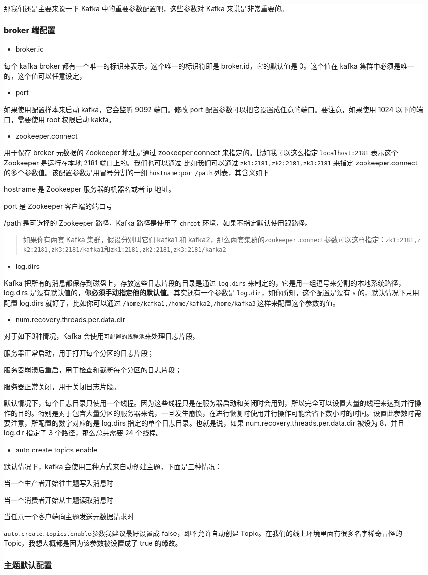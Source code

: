 那我们还是主要来说一下 Kafka 中的重要参数配置吧，这些参数对 Kafka 来说是非常重要的。

### broker 端配置

* broker.id

每个 kafka broker 都有一个唯一的标识来表示，这个唯一的标识符即是 broker.id，它的默认值是 0。这个值在 kafka 集群中必须是唯一的，这个值可以任意设定，

* port

如果使用配置样本来启动 kafka，它会监听 9092 端口。修改 port 配置参数可以把它设置成任意的端口。要注意，如果使用 1024 以下的端口，需要使用 root 权限启动 kakfa。

* zookeeper.connect

用于保存 broker 元数据的 Zookeeper 地址是通过 zookeeper.connect 来指定的。比如我可以这么指定 `localhost:2181` 表示这个 Zookeeper 是运行在本地 2181 端口上的。我们也可以通过 比如我们可以通过 `zk1:2181,zk2:2181,zk3:2181` 来指定 zookeeper.connect 的多个参数值。该配置参数是用冒号分割的一组 `hostname:port/path` 列表，其含义如下

hostname 是 Zookeeper 服务器的机器名或者 ip 地址。

port 是 Zookeeper 客户端的端口号

/path 是可选择的 Zookeeper 路径，Kafka 路径是使用了 `chroot` 环境，如果不指定默认使用跟路径。

>如果你有两套 Kafka 集群，假设分别叫它们 kafka1 和 kafka2，那么两套集群的`zookeeper.connect`参数可以这样指定：`zk1:2181,zk2:2181,zk3:2181/kafka1`和`zk1:2181,zk2:2181,zk3:2181/kafka2`

* log.dirs 

Kafka 把所有的消息都保存到磁盘上，存放这些日志片段的目录是通过 `log.dirs` 来制定的，它是用一组逗号来分割的本地系统路径，log.dirs 是没有默认值的，**你必须手动指定他的默认值**。其实还有一个参数是 `log.dir`，如你所知，这个配置是没有 `s` 的，默认情况下只用配置 log.dirs 就好了，比如你可以通过 `/home/kafka1,/home/kafka2,/home/kafka3` 这样来配置这个参数的值。

* num.recovery.threads.per.data.dir

对于如下3种情况，Kafka 会使用`可配置的线程池`来处理日志片段。

服务器正常启动，用于打开每个分区的日志片段；

服务器崩溃后重启，用于检查和截断每个分区的日志片段；

服务器正常关闭，用于关闭日志片段。

默认情况下，每个日志目录只使用一个线程。因为这些线程只是在服务器启动和关闭时会用到，所以完全可以设置大量的线程来达到井行操作的目的。特别是对于包含大量分区的服务器来说，一旦发生崩愤，在进行恢复时使用井行操作可能会省下数小时的时间。设置此参数时需要注意，所配置的数字对应的是 log.dirs 指定的单个日志目录。也就是说，如果 num.recovery.threads.per.data.dir 被设为 8，并且 log.dir 指定了 3 个路径，那么总共需要 24 个线程。

* auto.create.topics.enable

默认情况下，kafka 会使用三种方式来自动创建主题，下面是三种情况：

当一个生产者开始往主题写入消息时

当一个消费者开始从主题读取消息时

当任意一个客户端向主题发送元数据请求时

`auto.create.topics.enable`参数我建议最好设置成 false，即不允许自动创建 Topic。在我们的线上环境里面有很多名字稀奇古怪的 Topic，我想大概都是因为该参数被设置成了 true 的缘故。

### 主题默认配置
